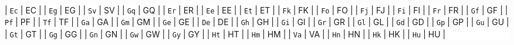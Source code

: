 | `Ec`                   | EC                     |
| `Eg`                   | EG                     |
| `Sv`                   | SV                     |
| `Gq`                   | GQ                     |
| `Er`                   | ER                     |
| `Ee`                   | EE                     |
| `Et`                   | ET                     |
| `Fk`                   | FK                     |
| `Fo`                   | FO                     |
| `Fj`                   | FJ                     |
| `Fi`                   | FI                     |
| `Fr`                   | FR                     |
| `Gf`                   | GF                     |
| `Pf`                   | PF                     |
| `Tf`                   | TF                     |
| `Ga`                   | GA                     |
| `Gm`                   | GM                     |
| `Ge`                   | GE                     |
| `De`                   | DE                     |
| `Gh`                   | GH                     |
| `Gi`                   | GI                     |
| `Gr`                   | GR                     |
| `Gl`                   | GL                     |
| `Gd`                   | GD                     |
| `Gp`                   | GP                     |
| `Gu`                   | GU                     |
| `Gt`                   | GT                     |
| `Gg`                   | GG                     |
| `Gn`                   | GN                     |
| `Gw`                   | GW                     |
| `Gy`                   | GY                     |
| `Ht`                   | HT                     |
| `Hm`                   | HM                     |
| `Va`                   | VA                     |
| `Hn`                   | HN                     |
| `Hk`                   | HK                     |
| `Hu`                   | HU                     |
